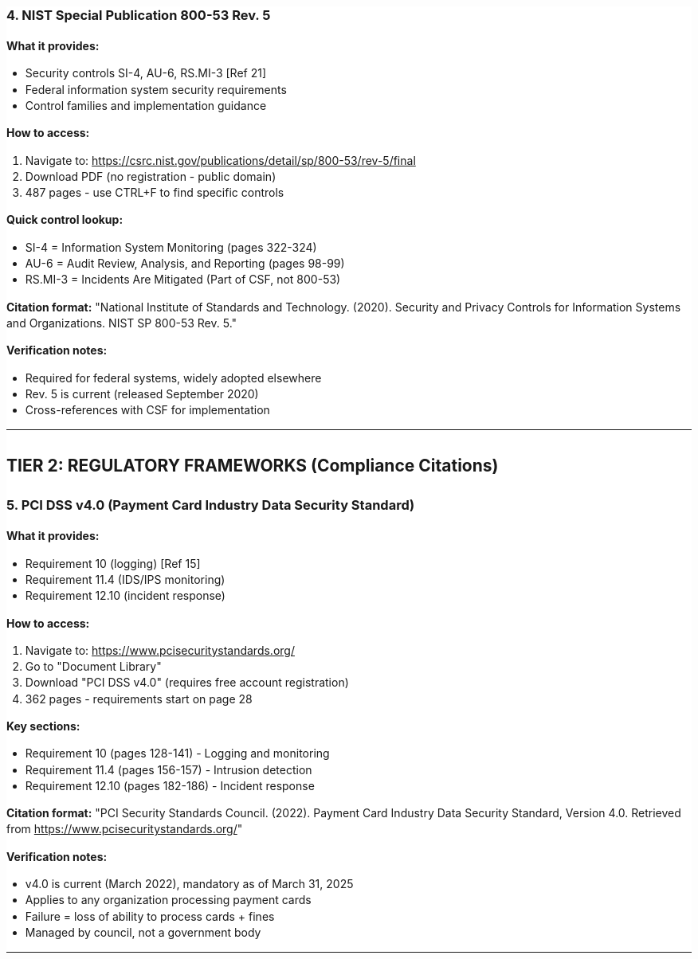 
### 4. NIST Special Publication 800-53 Rev. 5

**What it provides:**
- Security controls SI-4, AU-6, RS.MI-3 [Ref 21]
- Federal information system security requirements
- Control families and implementation guidance

**How to access:**
1. Navigate to: https://csrc.nist.gov/publications/detail/sp/800-53/rev-5/final
2. Download PDF (no registration - public domain)
3. 487 pages - use CTRL+F to find specific controls

**Quick control lookup:**
- SI-4 = Information System Monitoring (pages 322-324)
- AU-6 = Audit Review, Analysis, and Reporting (pages 98-99)
- RS.MI-3 = Incidents Are Mitigated (Part of CSF, not 800-53)

**Citation format:**
"National Institute of Standards and Technology. (2020). Security and Privacy Controls for Information Systems and Organizations. NIST SP 800-53 Rev. 5."

**Verification notes:**
- Required for federal systems, widely adopted elsewhere
- Rev. 5 is current (released September 2020)
- Cross-references with CSF for implementation

---

## TIER 2: REGULATORY FRAMEWORKS (Compliance Citations)

### 5. PCI DSS v4.0 (Payment Card Industry Data Security Standard)

**What it provides:**
- Requirement 10 (logging) [Ref 15]
- Requirement 11.4 (IDS/IPS monitoring)
- Requirement 12.10 (incident response)

**How to access:**
1. Navigate to: https://www.pcisecuritystandards.org/
2. Go to "Document Library"
3. Download "PCI DSS v4.0" (requires free account registration)
4. 362 pages - requirements start on page 28

**Key sections:**
- Requirement 10 (pages 128-141) - Logging and monitoring
- Requirement 11.4 (pages 156-157) - Intrusion detection
- Requirement 12.10 (pages 182-186) - Incident response

**Citation format:**
"PCI Security Standards Council. (2022). Payment Card Industry Data Security Standard, Version 4.0. Retrieved from https://www.pcisecuritystandards.org/"

**Verification notes:**
- v4.0 is current (March 2022), mandatory as of March 31, 2025
- Applies to any organization processing payment cards
- Failure = loss of ability to process cards + fines
- Managed by council, not a government body

---